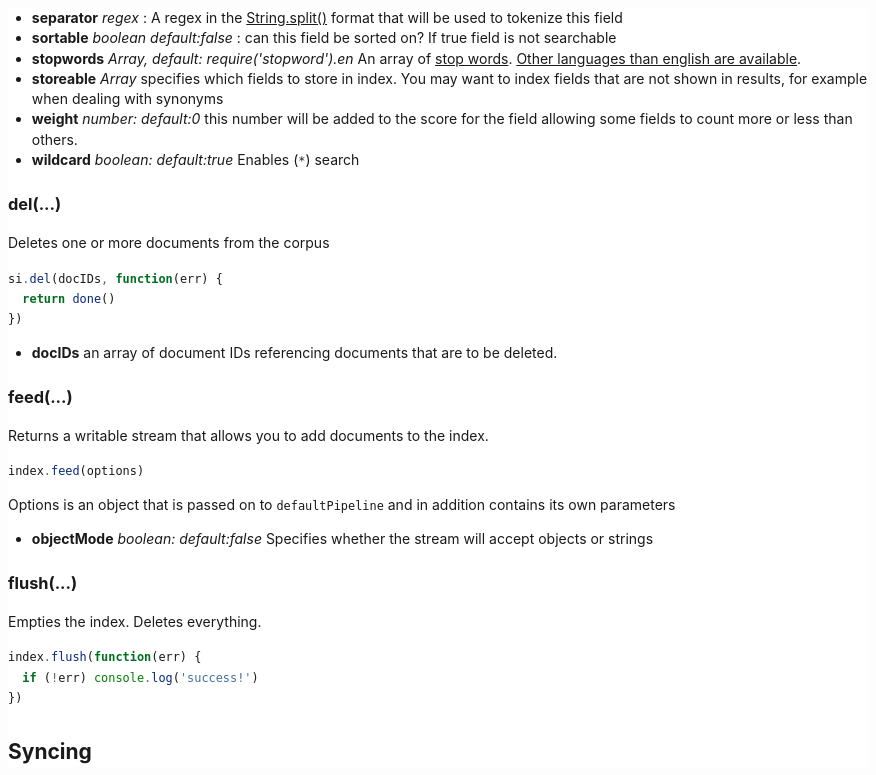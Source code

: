   * **separator**  _regex_ : A regex in the [String.split()](https://developer.mozilla.org/en/docs/Web/JavaScript/Reference/Global_Objects/String/split) format
     that will be used to tokenize this field
   * **sortable** _boolean default:false_ : can this field be sorted
     on? If true field is not searchable
   * **stopwords** _Array, default: require('stopword').en_ An array
     of [stop words](https://en.wikipedia.org/wiki/Stop_words). [Other languages than english are available](#stopwords).
   * **storeable** _Array_ specifies which fields to store in index. You
     may want to index fields that are not shown in results, for
     example when dealing with synonyms
   * **weight** _number: default:0_ this number will be added to the
     score for the field allowing some fields to count more or less
     than others.
   * **wildcard** _boolean: default:true_ Enables (`*`) search


### del(...)

Deletes one or more documents from the corpus

```javascript
si.del(docIDs, function(err) {
  return done()
})
```

* **docIDs** an array of document IDs referencing documents that are
    to be deleted.


### feed(...)

Returns a writable stream that allows you to add documents to the index.

```javascript
index.feed(options)
```

Options is an object that is passed on to `defaultPipeline` and in
addition contains its own parameters

  * **objectMode** _boolean: default:false_ Specifies whether the
      stream will accept objects or strings


### flush(...)

Empties the index. Deletes everything.

```javascript
index.flush(function(err) {
  if (!err) console.log('success!')
})
```

## Syncing

